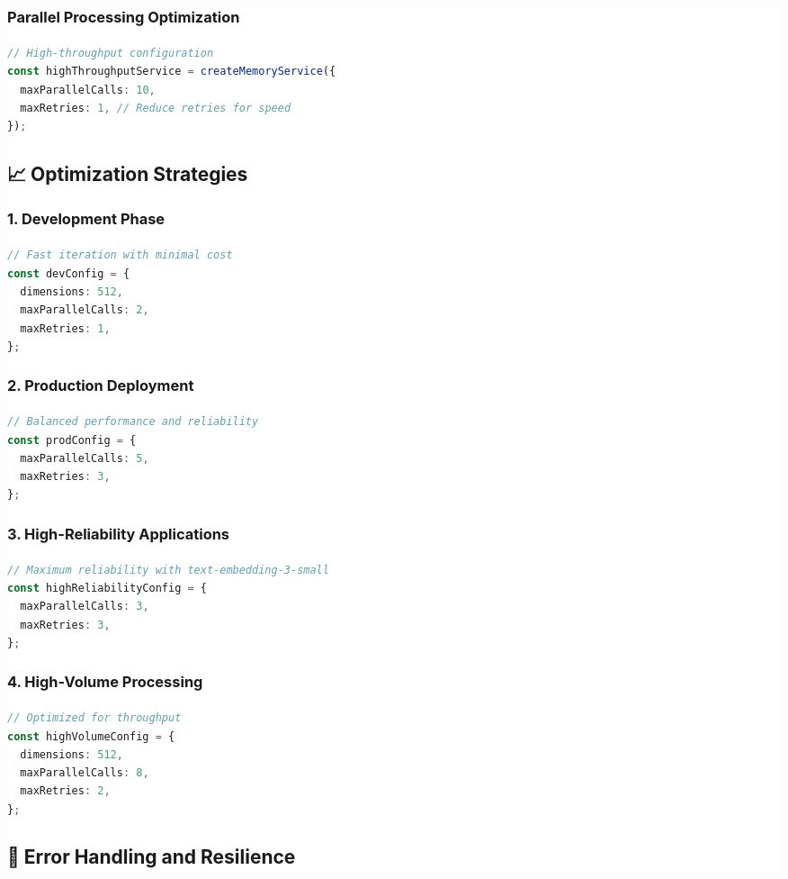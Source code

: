 ### **Parallel Processing Optimization**
```typescript
// High-throughput configuration
const highThroughputService = createMemoryService({
  maxParallelCalls: 10,
  maxRetries: 1, // Reduce retries for speed
});
```

## 📈 **Optimization Strategies**

### **1. Development Phase**
```typescript
// Fast iteration with minimal cost
const devConfig = {
  dimensions: 512,
  maxParallelCalls: 2,
  maxRetries: 1,
};
```

### **2. Production Deployment**
```typescript
// Balanced performance and reliability
const prodConfig = {
  maxParallelCalls: 5,
  maxRetries: 3,
};
```

### **3. High-Reliability Applications**
```typescript
// Maximum reliability with text-embedding-3-small
const highReliabilityConfig = {
  maxParallelCalls: 3,
  maxRetries: 3,
};
```

### **4. High-Volume Processing**
```typescript
// Optimized for throughput
const highVolumeConfig = {
  dimensions: 512,
  maxParallelCalls: 8,
  maxRetries: 2,
};
```

## 🚨 **Error Handling and Resilience**
